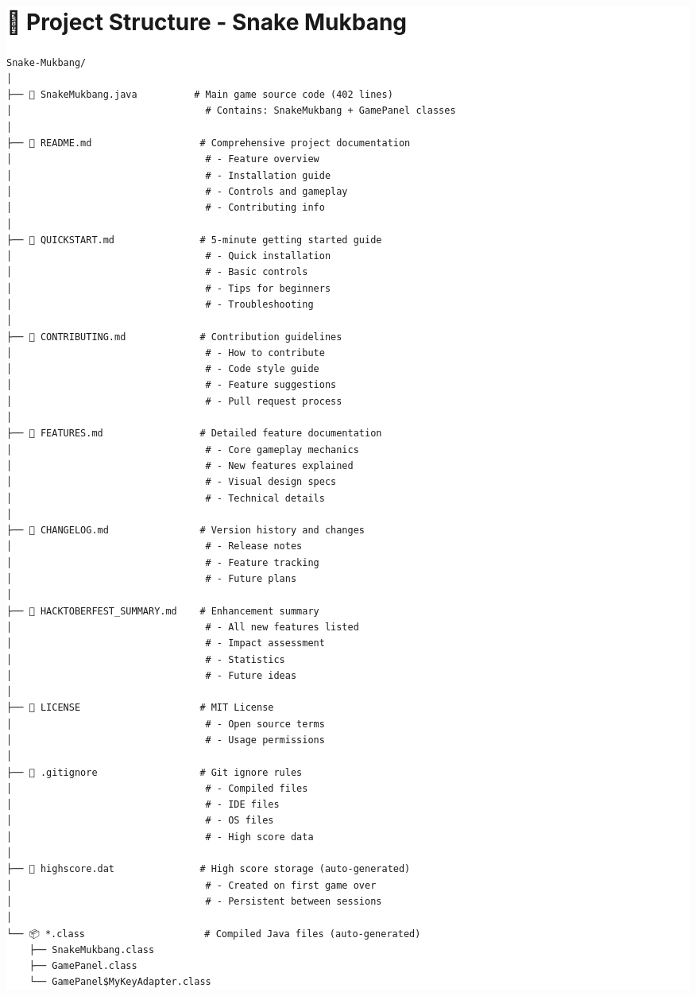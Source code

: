 # 📁 Project Structure - Snake Mukbang

```
Snake-Mukbang/
│
├── 📄 SnakeMukbang.java          # Main game source code (402 lines)
│                                  # Contains: SnakeMukbang + GamePanel classes
│
├── 📘 README.md                   # Comprehensive project documentation
│                                  # - Feature overview
│                                  # - Installation guide
│                                  # - Controls and gameplay
│                                  # - Contributing info
│
├── 🚀 QUICKSTART.md               # 5-minute getting started guide
│                                  # - Quick installation
│                                  # - Basic controls
│                                  # - Tips for beginners
│                                  # - Troubleshooting
│
├── 🤝 CONTRIBUTING.md             # Contribution guidelines
│                                  # - How to contribute
│                                  # - Code style guide
│                                  # - Feature suggestions
│                                  # - Pull request process
│
├── 🌟 FEATURES.md                 # Detailed feature documentation
│                                  # - Core gameplay mechanics
│                                  # - New features explained
│                                  # - Visual design specs
│                                  # - Technical details
│
├── 📝 CHANGELOG.md                # Version history and changes
│                                  # - Release notes
│                                  # - Feature tracking
│                                  # - Future plans
│
├── 🎃 HACKTOBERFEST_SUMMARY.md    # Enhancement summary
│                                  # - All new features listed
│                                  # - Impact assessment
│                                  # - Statistics
│                                  # - Future ideas
│
├── 📜 LICENSE                     # MIT License
│                                  # - Open source terms
│                                  # - Usage permissions
│
├── 🚫 .gitignore                  # Git ignore rules
│                                  # - Compiled files
│                                  # - IDE files
│                                  # - OS files
│                                  # - High score data
│
├── 💾 highscore.dat               # High score storage (auto-generated)
│                                  # - Created on first game over
│                                  # - Persistent between sessions
│
└── 📦 *.class                     # Compiled Java files (auto-generated)
    ├── SnakeMukbang.class
    ├── GamePanel.class
    └── GamePanel$MyKeyAdapter.class

```